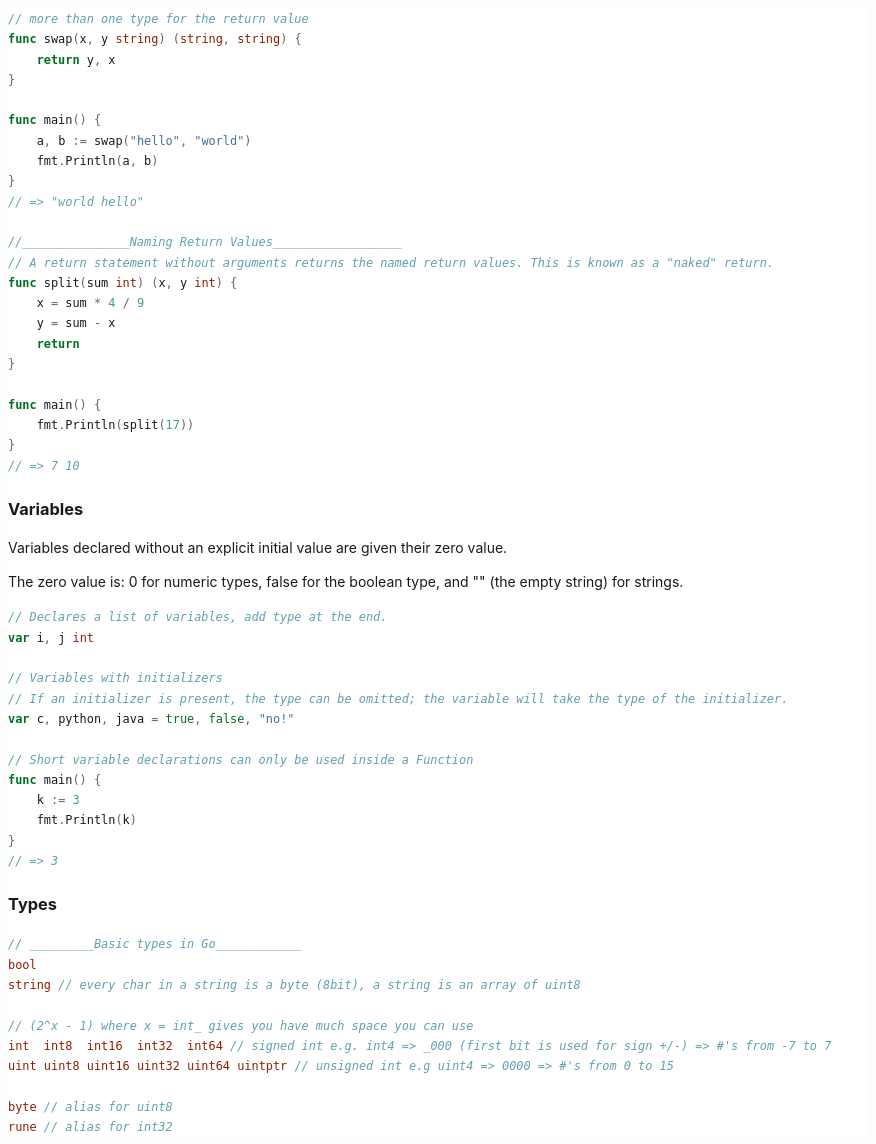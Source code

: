 ``` go
// more than one type for the return value
func swap(x, y string) (string, string) {
	return y, x
}

func main() {
	a, b := swap("hello", "world")
	fmt.Println(a, b)
}
// => "world hello"

//_______________Naming Return Values__________________
// A return statement without arguments returns the named return values. This is known as a "naked" return.
func split(sum int) (x, y int) {
	x = sum * 4 / 9
	y = sum - x
	return
}

func main() {
	fmt.Println(split(17))
}
// => 7 10
```

### Variables
Variables declared without an explicit initial value are given their zero value.

The zero value is:
0 for numeric types,
false for the boolean type, and
"" (the empty string) for strings.

``` go
// Declares a list of variables, add type at the end.
var i, j int

// Variables with initializers
// If an initializer is present, the type can be omitted; the variable will take the type of the initializer.
var c, python, java = true, false, "no!"

// Short variable declarations can only be used inside a Function
func main() {
	k := 3
	fmt.Println(k)
}
// => 3
```

### Types
``` go
// _________Basic types in Go____________
bool
string // every char in a string is a byte (8bit), a string is an array of uint8

// (2^x - 1) where x = int_ gives you have much space you can use
int  int8  int16  int32  int64 // signed int e.g. int4 => _000 (first bit is used for sign +/-) => #'s from -7 to 7
uint uint8 uint16 uint32 uint64 uintptr // unsigned int e.g uint4 => 0000 => #'s from 0 to 15

byte // alias for uint8
rune // alias for int32
```